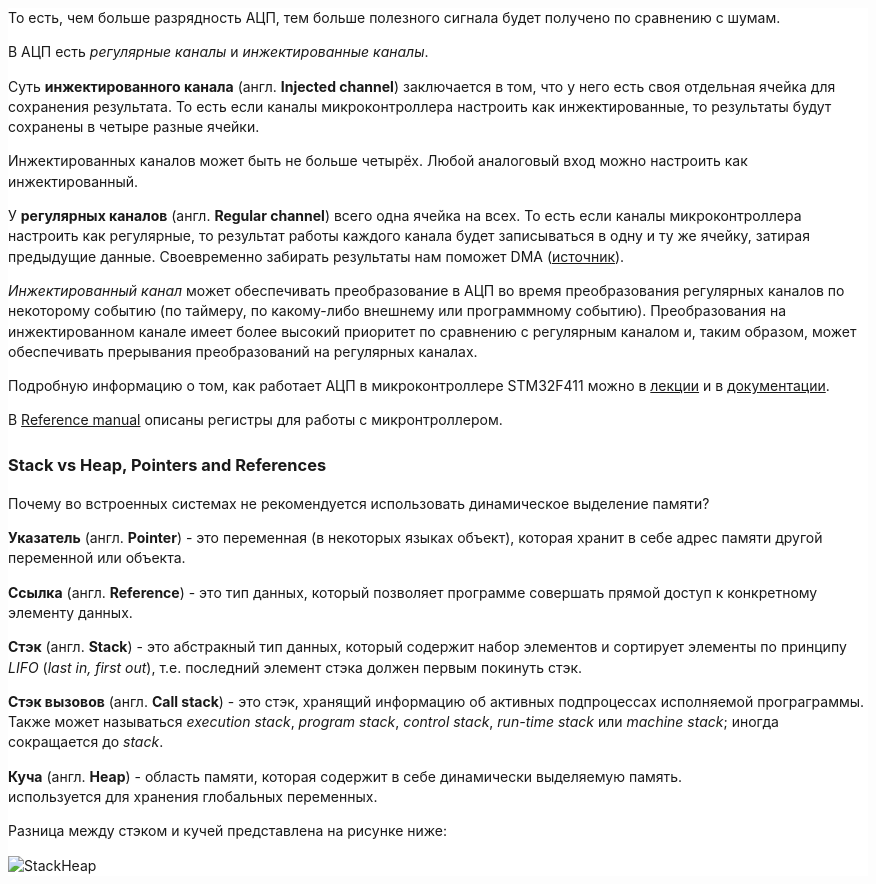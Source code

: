 То есть, чем больше разрядность АЦП, тем больше полезного сигнала будет получено по сравнению с шумам. 

В АЦП есть *регулярные каналы* и *инжектированные каналы*. 

Суть **инжектированного канала** (англ. **Injected channel**) заключается в том, что у него есть своя отдельная ячейка для сохранения результата. То есть если каналы микроконтроллера настроить как инжектированные, то результаты будут сохранены в четыре разные ячейки.

Инжектированных каналов может быть не больше четырёх. 
Любой аналоговый вход можно настроить как инжектированный.

У **регулярных каналов** (англ. **Regular channel**) всего одна ячейка на всех. То есть если каналы микроконтроллера настроить как регулярные, то результат работы каждого канала будет записываться в одну и ту же ячейку, затирая предыдущие данные. 
Своевременно забирать результаты нам поможет DMA ([источник](https://istarik.ru/blog/stm32/113.html)).

*Инжектированный канал* может обеспечивать преобразование в АЦП во время преобразования регулярных каналов по некоторому событию (по таймеру, по какому-либо внешнему или программному событию). 
Преобразования на инжектированном канале имеет более высокий приоритет по сравнению с регулярным каналом и, таким образом, может обеспечивать прерывания преобразований на регулярных каналах.



Подробную информацию о том, как работает АЦП в микроконтроллере STM32F411 можно в [лекции](https://github.com/lamer0k/Lections/blob/master/Lection6.adoc) и в [документации](https://www.st.com/resource/en/datasheet/stm32f411re.pdf). 

В [Reference manual](https://www.st.com/resource/en/reference_manual/dm00119316-stm32f411xc-e-advanced-arm-based-32-bit-mcus-stmicroelectronics.pdf) описаны регистры для работы с микронтроллером. 

### Stack vs Heap, Pointers and References

Почему во встроенных системах не рекомендуется использовать динамическое выделение памяти? 

**Указатель** (англ. **Pointer**) - это переменная (в некоторых языках объект), которая хранит в себе адрес памяти другой переменной или объекта. 

**Ссылка** (англ. **Reference**) - это тип данных, который позволяет программе совершать прямой доступ к конкретному элементу данных. 

**Стэк** (англ. **Stack**) - это абстракный тип данных, который содержит набор элементов и сортирует элементы по принципу *LIFO* (*last in, first out*), т.е. последний элемент стэка должен первым покинуть стэк. 

**Стэк вызовов** (англ. **Call stack**) - это стэк, хранящий информацию об активных подпроцессах исполняемой програграммы. 
Также может называться *execution stack*, *program stack*, *control stack*, *run-time stack* или *machine stack*; иногда сокращается до *stack*. 

**Куча** (англ. **Heap**) - область памяти, которая содержит в себе динамически выделяемую память.  
используется для хранения глобальных переменных. 

Разница между стэком и кучей представлена на рисунке ниже: 

![StackHeap](https://i.stack.imgur.com/9c2VH.png)
